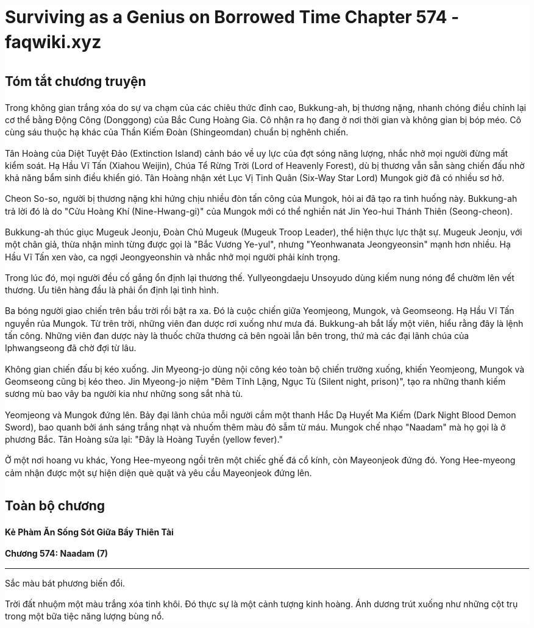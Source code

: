 # Surviving as a Genius on Borrowed Time Chapter 574 - faqwiki.xyz

## Tóm tắt chương truyện

Trong không gian trắng xóa do sự va chạm của các chiêu thức đỉnh cao, Bukkung-ah, bị thương nặng, nhanh chóng điều chỉnh lại cơ thể bằng Động Công (Donggong) của Bắc Cung Hoàng Gia. Cô nhận ra họ đang ở nơi thời gian và không gian bị bóp méo. Cô cùng sáu thuộc hạ khác của Thần Kiếm Đoàn (Shingeomdan) chuẩn bị nghênh chiến.

Tân Hoàng của Diệt Tuyệt Đảo (Extinction Island) cảnh báo về uy lực của đợt sóng năng lượng, nhắc nhở mọi người đừng mất kiểm soát. Hạ Hầu Vĩ Tấn (Xiahou Weijin), Chúa Tể Rừng Trời (Lord of Heavenly Forest), dù bị thương vẫn sẵn sàng chiến đấu nhờ khả năng bẩm sinh điều khiển gió. Tân Hoàng nhận xét Lục Vị Tinh Quân (Six-Way Star Lord) Mungok giờ đã có nhiều sơ hở.

Cheon So-so, người bị thương nặng khi hứng chịu nhiều đòn tấn công của Mungok, hỏi ai đã tạo ra tình huống này. Bukkung-ah trả lời đó là do "Cửu Hoàng Khí (Nine-Hwang-gi)" của Mungok mới có thể nghiền nát Jin Yeo-hui Thánh Thiên (Seong-cheon).

Bukkung-ah thúc giục Mugeuk Jeonju, Đoàn Chủ Mugeuk (Mugeuk Troop Leader), thể hiện thực lực thật sự. Mugeuk Jeonju, với một chân giả, thừa nhận mình từng được gọi là "Bắc Vương Ye-yul", nhưng "Yeonhwanata Jeongyeonsin" mạnh hơn nhiều. Hạ Hầu Vĩ Tấn xen vào, ca ngợi Jeongyeonshin và nhắc nhở mọi người phải kính trọng.

Trong lúc đó, mọi người đều cố gắng ổn định lại thương thế. Yullyeongdaeju Unsoyudo dùng kiếm nung nóng để chườm lên vết thương. Ưu tiên hàng đầu là phải ổn định lại tình hình.

Ba bóng người giao chiến trên bầu trời rồi bật ra xa. Đó là cuộc chiến giữa Yeomjeong, Mungok, và Geomseong. Hạ Hầu Vĩ Tấn nguyền rủa Mungok. Từ trên trời, những viên đan dược rơi xuống như mưa đá. Bukkung-ah bắt lấy một viên, hiểu rằng đây là lệnh tấn công. Những viên đan dược này là thuốc chữa thương cả bên ngoài lẫn bên trong, thứ mà các đại lãnh chúa của Iphwangseong đã chờ đợi từ lâu.

Không gian chiến đấu bị kéo xuống. Jin Myeong-jo dùng nội công kéo toàn bộ chiến trường xuống, khiến Yeomjeong, Mungok và Geomseong cũng bị kéo theo. Jin Myeong-jo niệm "Đêm Tĩnh Lặng, Ngục Tù (Silent night, prison)", tạo ra những thanh kiếm sương mù bao vây ba người kia như những song sắt nhà tù.

Yeomjeong và Mungok đứng lên. Bảy đại lãnh chúa mỗi người cầm một thanh Hắc Dạ Huyết Ma Kiếm (Dark Night Blood Demon Sword), bao quanh bởi ánh sáng trắng nhạt và nhuốm thêm màu đỏ sẫm từ máu. Mungok chế nhạo "Naadam" mà họ gọi là ở phương Bắc. Tân Hoàng sửa lại: "Đây là Hoàng Tuyền (yellow fever)."

Ở một nơi hoang vu khác, Yong Hee-myeong ngồi trên một chiếc ghế đá cổ kính, còn Mayeonjeok đứng đó. Yong Hee-myeong cảm nhận được một sự hiện diện què quặt và yêu cầu Mayeonjeok đứng lên.

## Toàn bộ chương

**Kẻ Phàm Ăn Sống Sót Giữa Bầy Thiên Tài**

**Chương 574: Naadam (7)**

***

Sắc màu bát phương biến đổi.

Trời đất nhuộm một màu trắng xóa tinh khôi. Đó thực sự là một cảnh tượng kinh hoàng. Ánh dương trút xuống như những cột trụ trong một bữa tiệc năng lượng bùng nổ.
